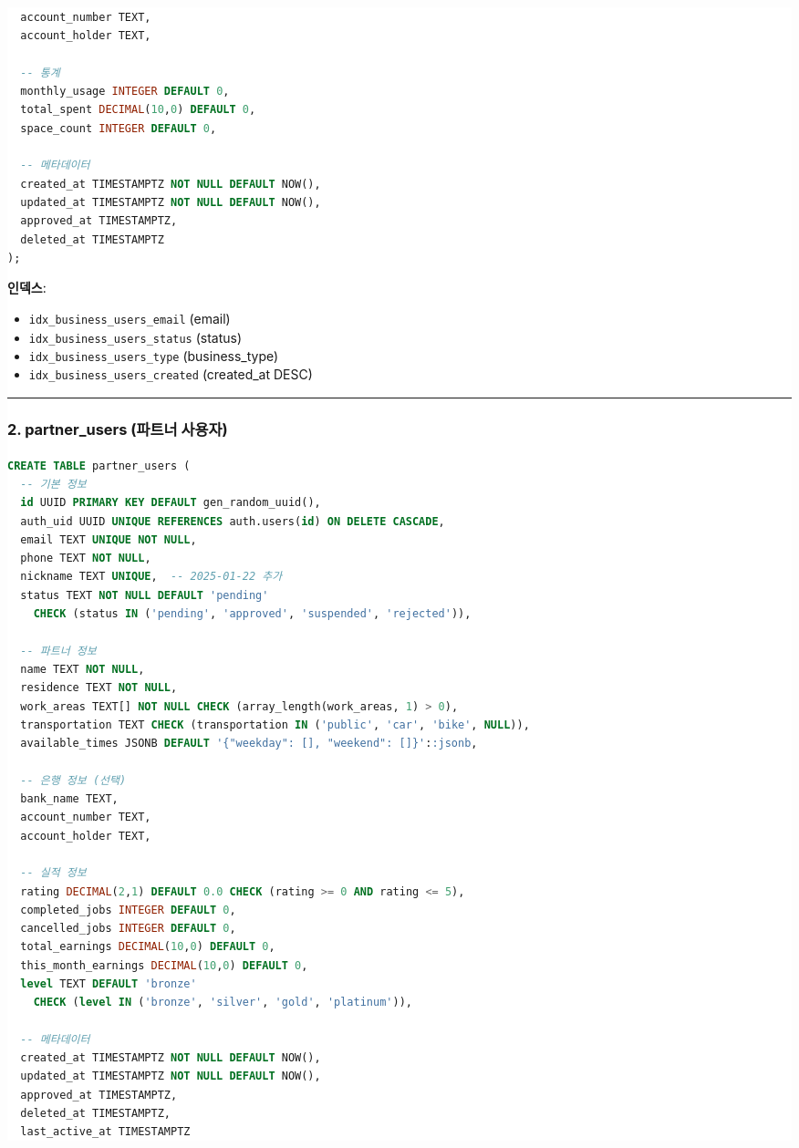 ```sql
  account_number TEXT,
  account_holder TEXT,
  
  -- 통계
  monthly_usage INTEGER DEFAULT 0,
  total_spent DECIMAL(10,0) DEFAULT 0,
  space_count INTEGER DEFAULT 0,
  
  -- 메타데이터
  created_at TIMESTAMPTZ NOT NULL DEFAULT NOW(),
  updated_at TIMESTAMPTZ NOT NULL DEFAULT NOW(),
  approved_at TIMESTAMPTZ,
  deleted_at TIMESTAMPTZ
);
```

**인덱스**:
- `idx_business_users_email` (email)
- `idx_business_users_status` (status)
- `idx_business_users_type` (business_type)
- `idx_business_users_created` (created_at DESC)

---

### 2. **partner_users** (파트너 사용자)

```sql
CREATE TABLE partner_users (
  -- 기본 정보
  id UUID PRIMARY KEY DEFAULT gen_random_uuid(),
  auth_uid UUID UNIQUE REFERENCES auth.users(id) ON DELETE CASCADE,
  email TEXT UNIQUE NOT NULL,
  phone TEXT NOT NULL,
  nickname TEXT UNIQUE,  -- 2025-01-22 추가
  status TEXT NOT NULL DEFAULT 'pending'
    CHECK (status IN ('pending', 'approved', 'suspended', 'rejected')),
  
  -- 파트너 정보
  name TEXT NOT NULL,
  residence TEXT NOT NULL,
  work_areas TEXT[] NOT NULL CHECK (array_length(work_areas, 1) > 0),
  transportation TEXT CHECK (transportation IN ('public', 'car', 'bike', NULL)),
  available_times JSONB DEFAULT '{"weekday": [], "weekend": []}'::jsonb,
  
  -- 은행 정보 (선택)
  bank_name TEXT,
  account_number TEXT,
  account_holder TEXT,
  
  -- 실적 정보
  rating DECIMAL(2,1) DEFAULT 0.0 CHECK (rating >= 0 AND rating <= 5),
  completed_jobs INTEGER DEFAULT 0,
  cancelled_jobs INTEGER DEFAULT 0,
  total_earnings DECIMAL(10,0) DEFAULT 0,
  this_month_earnings DECIMAL(10,0) DEFAULT 0,
  level TEXT DEFAULT 'bronze' 
    CHECK (level IN ('bronze', 'silver', 'gold', 'platinum')),
  
  -- 메타데이터
  created_at TIMESTAMPTZ NOT NULL DEFAULT NOW(),
  updated_at TIMESTAMPTZ NOT NULL DEFAULT NOW(),
  approved_at TIMESTAMPTZ,
  deleted_at TIMESTAMPTZ,
  last_active_at TIMESTAMPTZ
```